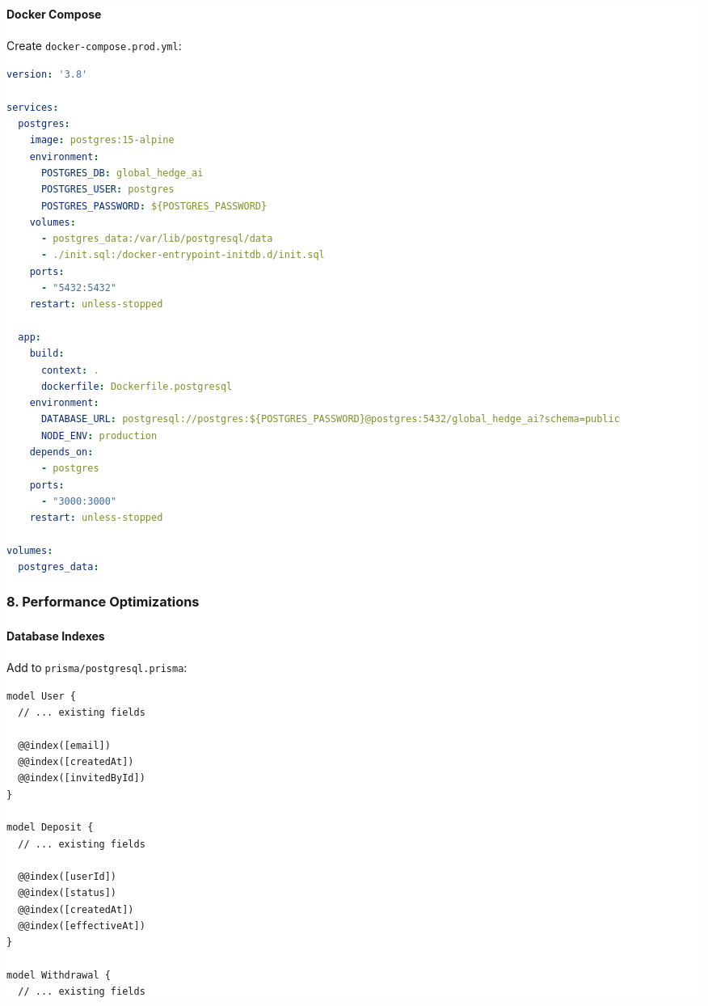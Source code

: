 #### Docker Compose

Create `docker-compose.prod.yml`:

```yaml
version: '3.8'

services:
  postgres:
    image: postgres:15-alpine
    environment:
      POSTGRES_DB: global_hedge_ai
      POSTGRES_USER: postgres
      POSTGRES_PASSWORD: ${POSTGRES_PASSWORD}
    volumes:
      - postgres_data:/var/lib/postgresql/data
      - ./init.sql:/docker-entrypoint-initdb.d/init.sql
    ports:
      - "5432:5432"
    restart: unless-stopped

  app:
    build:
      context: .
      dockerfile: Dockerfile.postgresql
    environment:
      DATABASE_URL: postgresql://postgres:${POSTGRES_PASSWORD}@postgres:5432/global_hedge_ai?schema=public
      NODE_ENV: production
    depends_on:
      - postgres
    ports:
      - "3000:3000"
    restart: unless-stopped

volumes:
  postgres_data:
```

### 8. Performance Optimizations

#### Database Indexes

Add to `prisma/postgresql.prisma`:

```prisma
model User {
  // ... existing fields
  
  @@index([email])
  @@index([createdAt])
  @@index([invitedById])
}

model Deposit {
  // ... existing fields
  
  @@index([userId])
  @@index([status])
  @@index([createdAt])
  @@index([effectiveAt])
}

model Withdrawal {
  // ... existing fields
```